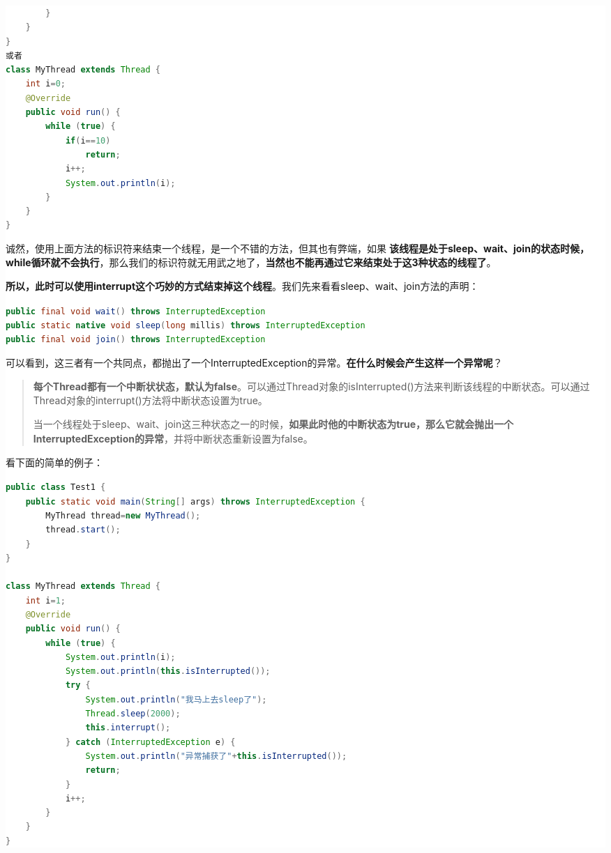 ```java
        }  
    }  
}  
或者
class MyThread extends Thread {  
    int i=0;  
    @Override  
    public void run() {  
        while (true) {  
            if(i==10)  
                return;  
            i++;  
            System.out.println(i);  
        }  
    }  
}  
```

诚然，使用上面方法的标识符来结束一个线程，是一个不错的方法，但其也有弊端，如果 **该线程是处于sleep、wait、join的状态时候，while循环就不会执行**，那么我们的标识符就无用武之地了，**当然也不能再通过它来结束处于这3种状态的线程了**。

**所以，此时可以使用interrupt这个巧妙的方式结束掉这个线程**。我们先来看看sleep、wait、join方法的声明：

```java
public final void wait() throws InterruptedException 
public static native void sleep(long millis) throws InterruptedException
public final void join() throws InterruptedException
```

可以看到，这三者有一个共同点，都抛出了一个InterruptedException的异常。**在什么时候会产生这样一个异常呢**？

> **每个Thread都有一个中断状状态，默认为false**。可以通过Thread对象的isInterrupted()方法来判断该线程的中断状态。可以通过Thread对象的interrupt()方法将中断状态设置为true。
>
> 当一个线程处于sleep、wait、join这三种状态之一的时候，**如果此时他的中断状态为true，那么它就会抛出一个InterruptedException的异常**，并将中断状态重新设置为false。

看下面的简单的例子：

```java
public class Test1 {  
    public static void main(String[] args) throws InterruptedException {  
        MyThread thread=new MyThread();  
        thread.start();  
    }  
}  
  
class MyThread extends Thread {  
    int i=1;  
    @Override  
    public void run() {  
        while (true) {  
            System.out.println(i);  
            System.out.println(this.isInterrupted());  
            try {  
                System.out.println("我马上去sleep了");  
                Thread.sleep(2000);  
                this.interrupt();  
            } catch (InterruptedException e) {  
                System.out.println("异常捕获了"+this.isInterrupted());  
                return;  
            }  
            i++;  
        }  
    }  
}  
```